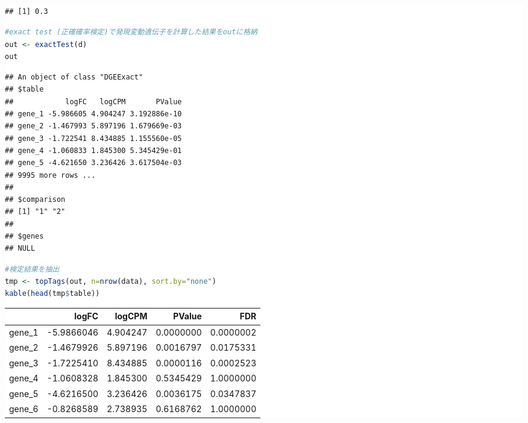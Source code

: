     ## [1] 0.3

``` r
#exact test (正確確率検定)で発現変動遺伝子を計算した結果をoutに格納
out <- exactTest(d)                    
out
```

    ## An object of class "DGEExact"
    ## $table
    ##            logFC   logCPM       PValue
    ## gene_1 -5.986605 4.904247 3.192886e-10
    ## gene_2 -1.467993 5.897196 1.679669e-03
    ## gene_3 -1.722541 8.434885 1.155560e-05
    ## gene_4 -1.060833 1.845300 5.345429e-01
    ## gene_5 -4.621650 3.236426 3.617504e-03
    ## 9995 more rows ...
    ## 
    ## $comparison
    ## [1] "1" "2"
    ## 
    ## $genes
    ## NULL

``` r
#検定結果を抽出
tmp <- topTags(out, n=nrow(data), sort.by="none")
kable(head(tmp$table))
```

|         |       logFC |   logCPM |    PValue |       FDR |
| ------- | ----------: | -------: | --------: | --------: |
| gene\_1 | \-5.9866046 | 4.904247 | 0.0000000 | 0.0000002 |
| gene\_2 | \-1.4679926 | 5.897196 | 0.0016797 | 0.0175331 |
| gene\_3 | \-1.7225410 | 8.434885 | 0.0000116 | 0.0002523 |
| gene\_4 | \-1.0608328 | 1.845300 | 0.5345429 | 1.0000000 |
| gene\_5 | \-4.6216500 | 3.236426 | 0.0036175 | 0.0347837 |
| gene\_6 | \-0.8268589 | 2.738935 | 0.6168762 | 1.0000000 |
